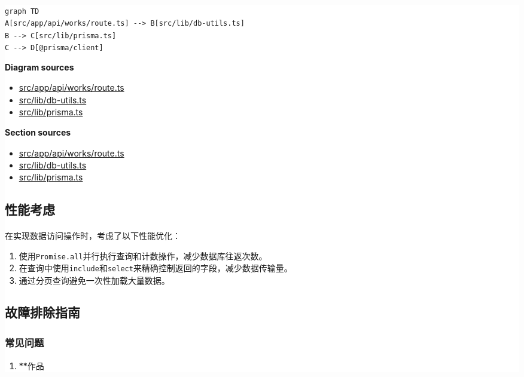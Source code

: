 ```mermaid
graph TD
A[src/app/api/works/route.ts] --> B[src/lib/db-utils.ts]
B --> C[src/lib/prisma.ts]
C --> D[@prisma/client]
```

**Diagram sources**
- [src/app/api/works/route.ts](file://src/app/api/works/route.ts)
- [src/lib/db-utils.ts](file://src/lib/db-utils.ts)
- [src/lib/prisma.ts](file://src/lib/prisma.ts)

**Section sources**
- [src/app/api/works/route.ts](file://src/app/api/works/route.ts)
- [src/lib/db-utils.ts](file://src/lib/db-utils.ts)
- [src/lib/prisma.ts](file://src/lib/prisma.ts)

## 性能考虑
在实现数据访问操作时，考虑了以下性能优化：
1. 使用`Promise.all`并行执行查询和计数操作，减少数据库往返次数。
2. 在查询中使用`include`和`select`来精确控制返回的字段，减少数据传输量。
3. 通过分页查询避免一次性加载大量数据。

## 故障排除指南
### 常见问题
1. **作品